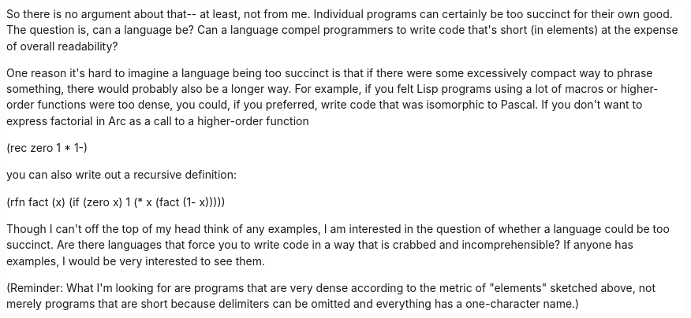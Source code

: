 
  

 So there is no argument about that\-\- at least, not from me. Individual
programs can certainly be too succinct for their own good. The question
is, can a language be? Can a language compel programmers to write
code that's short (in elements) at the expense of overall readability?
   

  

 One reason it's hard to imagine a language being too succinct is that if
there were some excessively compact way to phrase something, there would
probably also be a longer way. For example, if you felt Lisp programs using
a lot of macros or higher\-order functions were too dense, you could, if you
preferred, write code that was isomorphic to Pascal. If you
don't want to express factorial in Arc as a call to a higher\-order function
 
 (rec zero 1 \* 1\-)
 
 you can also write out a recursive definition:
 
 (rfn fact (x) (if (zero x) 1 (\* x (fact (1\- x)))))
 
 Though I can't off the top of my head think of any examples, I am interested
in the question of whether a language could be too succinct. Are there languages 
that force you to write code in a way that is crabbed and incomprehensible?
If anyone has examples, I would be very interested to see them.
   

  

 (Reminder: What I'm looking for are programs that are very dense according
to the metric of "elements" sketched above, not merely programs that are
short because delimiters can be omitted and everything has a one\-character name.)
   

  

  

  

  



